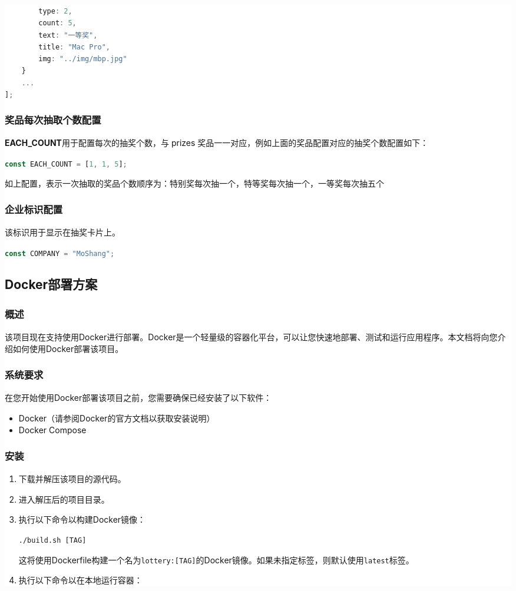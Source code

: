 ```js
        type: 2,
        count: 5,
        text: "一等奖",
        title: "Mac Pro",
        img: "../img/mbp.jpg"
    }
    ...
];
```

### 奖品每次抽取个数配置

**EACH_COUNT**用于配置每次的抽奖个数，与 prizes 奖品一一对应，例如上面的奖品配置对应的抽奖个数配置如下：

```js
const EACH_COUNT = [1, 1, 5];
```

如上配置，表示一次抽取的奖品个数顺序为：特别奖每次抽一个，特等奖每次抽一个，一等奖每次抽五个

### 企业标识配置

该标识用于显示在抽奖卡片上。

```js
const COMPANY = "MoShang";
```


## Docker部署方案

### 概述

该项目现在支持使用Docker进行部署。Docker是一个轻量级的容器化平台，可以让您快速地部署、测试和运行应用程序。本文档将向您介绍如何使用Docker部署该项目。

### 系统要求

在您开始使用Docker部署该项目之前，您需要确保已经安装了以下软件：

- Docker（请参阅Docker的官方文档以获取安装说明）
- Docker Compose

### 安装

1. 下载并解压该项目的源代码。

2. 进入解压后的项目目录。

3. 执行以下命令以构建Docker镜像：

   ```
   ./build.sh [TAG]
   ```

   这将使用Dockerfile构建一个名为`lottery:[TAG]`的Docker镜像。如果未指定标签，则默认使用`latest`标签。

4. 执行以下命令以在本地运行容器：
